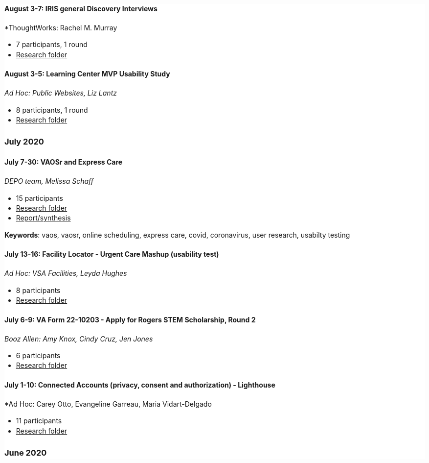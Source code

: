 #### August 3-7: IRIS general Discovery Interviews 
*ThoughtWorks: Rachel M. Murray

- 7 participants, 1 round 
- [Research folder](https://github.com/department-of-veterans-affairs/va.gov-team/tree/master/products/iris)

#### August 3-5: Learning Center MVP Usability Study
*Ad Hoc: Public Websites, Liz Lantz*

- 8 participants, 1 round 
- [Research folder](https://github.com/department-of-veterans-affairs/va.gov-team/tree/master/products/content/tier-2-content-IA-and-design/learning-center-mvp/discovery-and-research)

### July 2020

#### July 7-30: VAOSr and Express Care
*DEPO team, Melissa Schaff*

- 15 participants
- [Research folder](https://github.com/department-of-veterans-affairs/va.gov-team/tree/master/products/health-care/appointments/va-online-scheduling/research/july-2020-user-research)
- [Report/synthesis](https://github.com/department-of-veterans-affairs/va.gov-team/blob/master/products/health-care/appointments/va-online-scheduling/research/july-2020-user-research/2020-july-VAOSR-EC-research-report.md)

**Keywords**: vaos, vaosr, online scheduling, express care, covid, coronavirus, user research, usabilty testing 

#### July 13-16: Facility Locator - Urgent Care Mashup (usability test)
*Ad Hoc: VSA Facilities, Leyda Hughes*
- 8 participants
- [Research folder](https://github.com/department-of-veterans-affairs/va.gov-team/tree/master/products/facilities/facility-locator/research/user-research/urgent-care-mashup)

#### July 6-9: VA Form 22-10203 - Apply for Rogers STEM Scholarship, Round 2  
*Booz Allen: Amy Knox, Cindy Cruz, Jen Jones*

- 6 participants  
- [Research folder](https://github.com/department-of-veterans-affairs/va.gov-team/tree/master/products/education-careers/stem/stem-standalone-10203/research) 

#### July 1-10: Connected Accounts (privacy, consent and authorization) - Lighthouse 
*Ad Hoc: Carey Otto, Evangeline Garreau, Maria Vidart-Delgado 

- 11 participants 
- [Research folder](https://github.com/department-of-veterans-affairs/lighthouse-ux/tree/master/privacy/connected-accounts)

### June 2020

